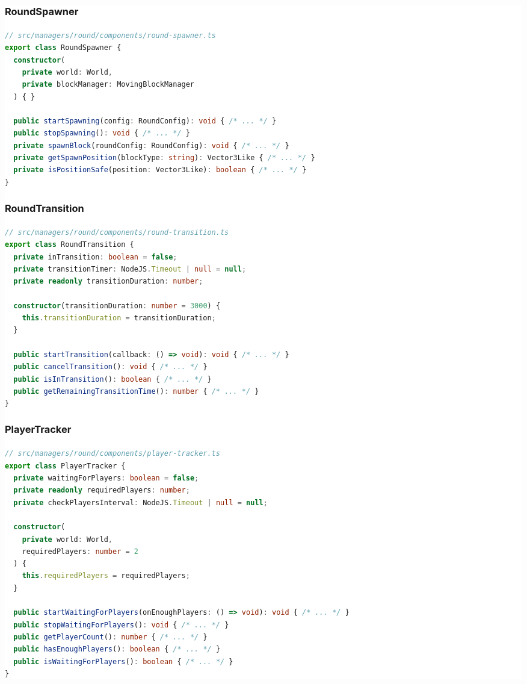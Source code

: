 ### RoundSpawner
```typescript
// src/managers/round/components/round-spawner.ts
export class RoundSpawner {
  constructor(
    private world: World,
    private blockManager: MovingBlockManager
  ) { }

  public startSpawning(config: RoundConfig): void { /* ... */ }
  public stopSpawning(): void { /* ... */ }
  private spawnBlock(roundConfig: RoundConfig): void { /* ... */ }
  private getSpawnPosition(blockType: string): Vector3Like { /* ... */ }
  private isPositionSafe(position: Vector3Like): boolean { /* ... */ }
}
```

### RoundTransition
```typescript
// src/managers/round/components/round-transition.ts
export class RoundTransition {
  private inTransition: boolean = false;
  private transitionTimer: NodeJS.Timeout | null = null;
  private readonly transitionDuration: number;

  constructor(transitionDuration: number = 3000) {
    this.transitionDuration = transitionDuration;
  }

  public startTransition(callback: () => void): void { /* ... */ }
  public cancelTransition(): void { /* ... */ }
  public isInTransition(): boolean { /* ... */ }
  public getRemainingTransitionTime(): number { /* ... */ }
}
```

### PlayerTracker
```typescript
// src/managers/round/components/player-tracker.ts
export class PlayerTracker {
  private waitingForPlayers: boolean = false;
  private readonly requiredPlayers: number;
  private checkPlayersInterval: NodeJS.Timeout | null = null;

  constructor(
    private world: World,
    requiredPlayers: number = 2
  ) {
    this.requiredPlayers = requiredPlayers;
  }

  public startWaitingForPlayers(onEnoughPlayers: () => void): void { /* ... */ }
  public stopWaitingForPlayers(): void { /* ... */ }
  public getPlayerCount(): number { /* ... */ }
  public hasEnoughPlayers(): boolean { /* ... */ }
  public isWaitingForPlayers(): boolean { /* ... */ }
}
```
